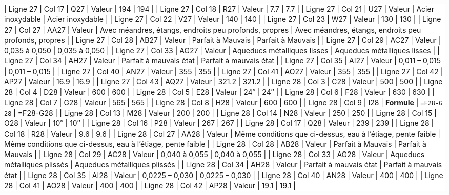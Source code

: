 | Ligne 27 | Col 17 | Q27 | Valeur | 194 | 194 |
| Ligne 27 | Col 18 | R27 | Valeur | 7.7 | 7.7 |
| Ligne 27 | Col 21 | U27 | Valeur | Acier inoxydable | Acier inoxydable |
| Ligne 27 | Col 22 | V27 | Valeur | 140 | 140 |
| Ligne 27 | Col 23 | W27 | Valeur | 130 | 130 |
| Ligne 27 | Col 27 | AA27 | Valeur | Avec méandres, étangs, endroits peu profonds, propres | Avec méandres, étangs, endroits peu profonds, propres |
| Ligne 27 | Col 28 | AB27 | Valeur | Parfait à Mauvais | Parfait à Mauvais |
| Ligne 27 | Col 29 | AC27 | Valeur | 0,035 à 0,050 | 0,035 à 0,050 |
| Ligne 27 | Col 33 | AG27 | Valeur | Aqueducs métalliques lisses | Aqueducs métalliques lisses |
| Ligne 27 | Col 34 | AH27 | Valeur | Parfait à mauvais état | Parfait à mauvais état |
| Ligne 27 | Col 35 | AI27 | Valeur | 0,011 – 0,015 | 0,011 – 0,015 |
| Ligne 27 | Col 40 | AN27 | Valeur | 355 | 355 |
| Ligne 27 | Col 41 | AO27 | Valeur | 355 | 355 |
| Ligne 27 | Col 42 | AP27 | Valeur | 16.9 | 16.9 |
| Ligne 27 | Col 43 | AQ27 | Valeur | 321.2 | 321.2 |
| Ligne 28 | Col 3 | C28 | Valeur | 500 | 500 |
| Ligne 28 | Col 4 | D28 | Valeur | 600 | 600 |
| Ligne 28 | Col 5 | E28 | Valeur | 24″ | 24″ |
| Ligne 28 | Col 6 | F28 | Valeur | 630 | 630 |
| Ligne 28 | Col 7 | G28 | Valeur | 565 | 565 |
| Ligne 28 | Col 8 | H28 | Valeur | 600 | 600 |
| Ligne 28 | Col 9 | I28 | **Formule** | `=F28-G28` | =F28-G28 |
| Ligne 28 | Col 13 | M28 | Valeur | 200 | 200 |
| Ligne 28 | Col 14 | N28 | Valeur | 250 | 250 |
| Ligne 28 | Col 15 | O28 | Valeur | 10″ | 10″ |
| Ligne 28 | Col 16 | P28 | Valeur | 267 | 267 |
| Ligne 28 | Col 17 | Q28 | Valeur | 239 | 239 |
| Ligne 28 | Col 18 | R28 | Valeur | 9.6 | 9.6 |
| Ligne 28 | Col 27 | AA28 | Valeur | Même conditions que ci-dessus, eau à l’étiage, pente faible | Même conditions que ci-dessus, eau à l’étiage, pente faible |
| Ligne 28 | Col 28 | AB28 | Valeur | Parfait à Mauvais | Parfait à Mauvais |
| Ligne 28 | Col 29 | AC28 | Valeur | 0,040 à 0,055 | 0,040 à 0,055 |
| Ligne 28 | Col 33 | AG28 | Valeur | Aqueducs métalliques plissés | Aqueducs métalliques plissés |
| Ligne 28 | Col 34 | AH28 | Valeur | Parfait à mauvais état | Parfait à mauvais état |
| Ligne 28 | Col 35 | AI28 | Valeur | 0,0225 – 0,030 | 0,0225 – 0,030 |
| Ligne 28 | Col 40 | AN28 | Valeur | 400 | 400 |
| Ligne 28 | Col 41 | AO28 | Valeur | 400 | 400 |
| Ligne 28 | Col 42 | AP28 | Valeur | 19.1 | 19.1 |